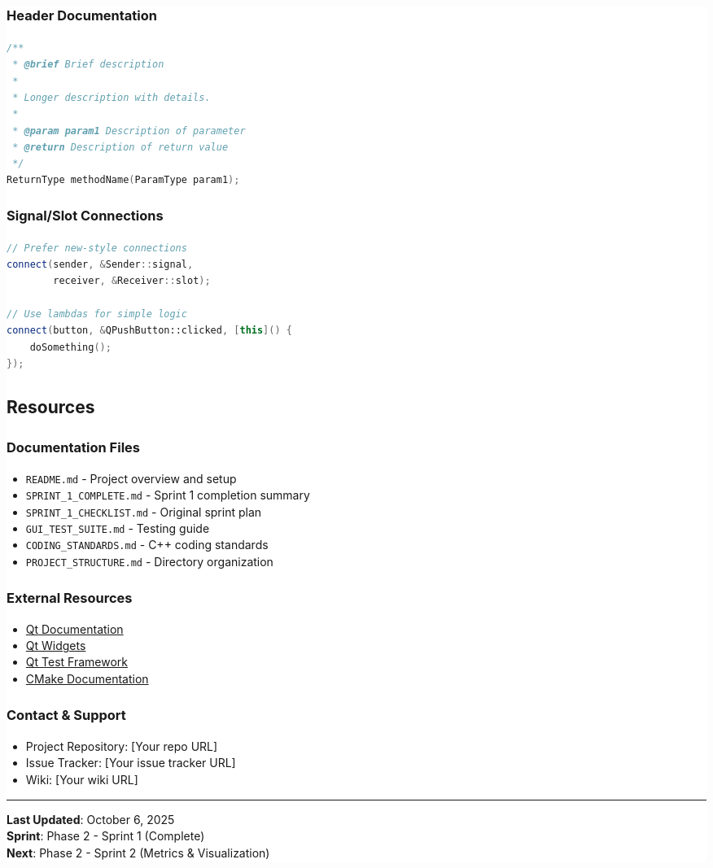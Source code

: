 ### Header Documentation
```cpp
/**
 * @brief Brief description
 * 
 * Longer description with details.
 * 
 * @param param1 Description of parameter
 * @return Description of return value
 */
ReturnType methodName(ParamType param1);
```

### Signal/Slot Connections
```cpp
// Prefer new-style connections
connect(sender, &Sender::signal,
        receiver, &Receiver::slot);

// Use lambdas for simple logic
connect(button, &QPushButton::clicked, [this]() {
    doSomething();
});
```

## Resources

### Documentation Files
- `README.md` - Project overview and setup
- `SPRINT_1_COMPLETE.md` - Sprint 1 completion summary
- `SPRINT_1_CHECKLIST.md` - Original sprint plan
- `GUI_TEST_SUITE.md` - Testing guide
- `CODING_STANDARDS.md` - C++ coding standards
- `PROJECT_STRUCTURE.md` - Directory organization

### External Resources
- [Qt Documentation](https://doc.qt.io/qt-6/)
- [Qt Widgets](https://doc.qt.io/qt-6/qtwidgets-index.html)
- [Qt Test Framework](https://doc.qt.io/qt-6/qtest-overview.html)
- [CMake Documentation](https://cmake.org/documentation/)

### Contact & Support
- Project Repository: [Your repo URL]
- Issue Tracker: [Your issue tracker URL]
- Wiki: [Your wiki URL]

---

**Last Updated**: October 6, 2025  
**Sprint**: Phase 2 - Sprint 1 (Complete)  
**Next**: Phase 2 - Sprint 2 (Metrics & Visualization)
